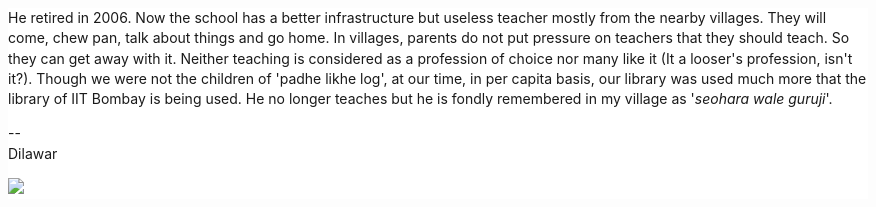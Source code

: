   
He retired in 2006. Now the school has a better infrastructure but useless teacher mostly from the nearby villages. They will come, chew pan, talk about things and go home. In villages, parents do not put pressure on teachers that they should teach. So they can get away with it. Neither teaching is considered as a profession of choice nor many like it (It a looser's profession, isn't it?). Though we were not the children of 'padhe likhe log', at our time, in per capita basis, our library was used much more that the library of IIT Bombay is being used. He no longer teaches but he is fondly remembered in my village as '_seohara wale guruji_'.  
  
--  
Dilawar

![](https://blogger.googleusercontent.com/tracker/3794193585985230867-7850182611428856722?l=dilawarsays.blogspot.com)
